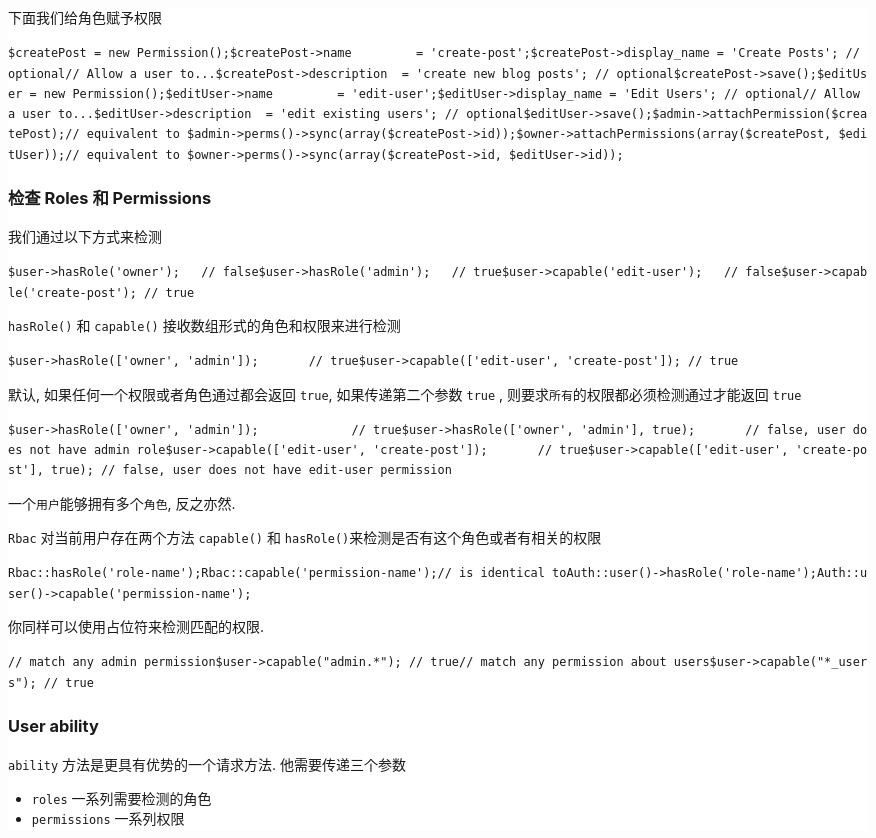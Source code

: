 下面我们给角色赋予权限

```
$createPost = new Permission();$createPost->name         = 'create-post';$createPost->display_name = 'Create Posts'; // optional// Allow a user to...$createPost->description  = 'create new blog posts'; // optional$createPost->save();$editUser = new Permission();$editUser->name         = 'edit-user';$editUser->display_name = 'Edit Users'; // optional// Allow a user to...$editUser->description  = 'edit existing users'; // optional$editUser->save();$admin->attachPermission($createPost);// equivalent to $admin->perms()->sync(array($createPost->id));$owner->attachPermissions(array($createPost, $editUser));// equivalent to $owner->perms()->sync(array($createPost->id, $editUser->id));
```

### 检查 Roles 和 Permissions

我们通过以下方式来检测

```
$user->hasRole('owner');   // false$user->hasRole('admin');   // true$user->capable('edit-user');   // false$user->capable('create-post'); // true
```

`hasRole()` 和 `capable()` 接收数组形式的角色和权限来进行检测

```
$user->hasRole(['owner', 'admin']);       // true$user->capable(['edit-user', 'create-post']); // true
```

默认, 如果任何一个权限或者角色通过都会返回 `true`, 如果传递第二个参数 `true` , 则要求`所有`的权限都必须检测通过才能返回 `true`

```
$user->hasRole(['owner', 'admin']);             // true$user->hasRole(['owner', 'admin'], true);       // false, user does not have admin role$user->capable(['edit-user', 'create-post']);       // true$user->capable(['edit-user', 'create-post'], true); // false, user does not have edit-user permission
```

一个`用户`能够拥有多个`角色`, 反之亦然.

`Rbac` 对当前用户存在两个方法 `capable()` 和 `hasRole()`来检测是否有这个角色或者有相关的权限

```
Rbac::hasRole('role-name');Rbac::capable('permission-name');// is identical toAuth::user()->hasRole('role-name');Auth::user()->capable('permission-name');
```

你同样可以使用占位符来检测匹配的权限.

```
// match any admin permission$user->capable("admin.*"); // true// match any permission about users$user->capable("*_users"); // true
```

### User ability

`ability` 方法是更具有优势的一个请求方法. 他需要传递三个参数

- `roles` 一系列需要检测的角色
- `permissions` 一系列权限
